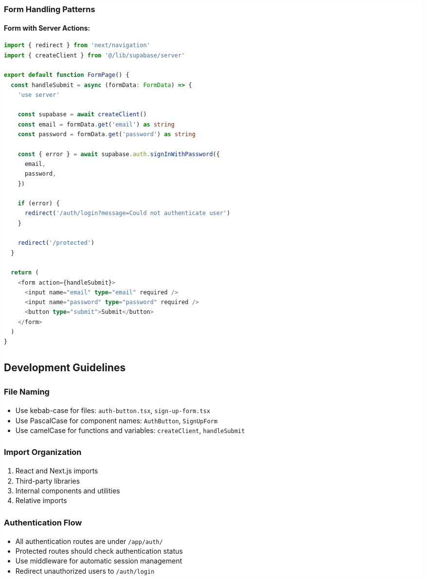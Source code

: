 ### Form Handling Patterns

**Form with Server Actions:**
```typescript
import { redirect } from 'next/navigation'
import { createClient } from '@/lib/supabase/server'

export default function FormPage() {
  const handleSubmit = async (formData: FormData) => {
    'use server'
    
    const supabase = await createClient()
    const email = formData.get('email') as string
    const password = formData.get('password') as string
    
    const { error } = await supabase.auth.signInWithPassword({
      email,
      password,
    })
    
    if (error) {
      redirect('/auth/login?message=Could not authenticate user')
    }
    
    redirect('/protected')
  }

  return (
    <form action={handleSubmit}>
      <input name="email" type="email" required />
      <input name="password" type="password" required />
      <button type="submit">Submit</button>
    </form>
  )
}
```

## Development Guidelines

### File Naming
- Use kebab-case for files: `auth-button.tsx`, `sign-up-form.tsx`
- Use PascalCase for component names: `AuthButton`, `SignUpForm`
- Use camelCase for functions and variables: `createClient`, `handleSubmit`

### Import Organization
1. React and Next.js imports
2. Third-party libraries
3. Internal components and utilities
4. Relative imports

### Authentication Flow
- All authentication routes are under `/app/auth/`
- Protected routes should check authentication status
- Use middleware for automatic session management
- Redirect unauthorized users to `/auth/login`
